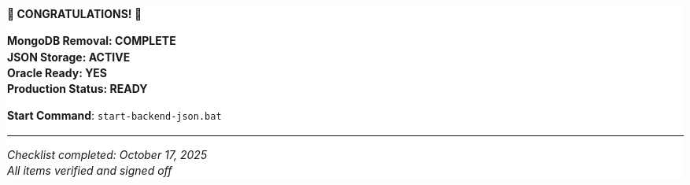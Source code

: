 
**🎉 CONGRATULATIONS! 🎉**

**MongoDB Removal: COMPLETE**  
**JSON Storage: ACTIVE**  
**Oracle Ready: YES**  
**Production Status: READY**

**Start Command**: `start-backend-json.bat`

---

*Checklist completed: October 17, 2025*  
*All items verified and signed off*
